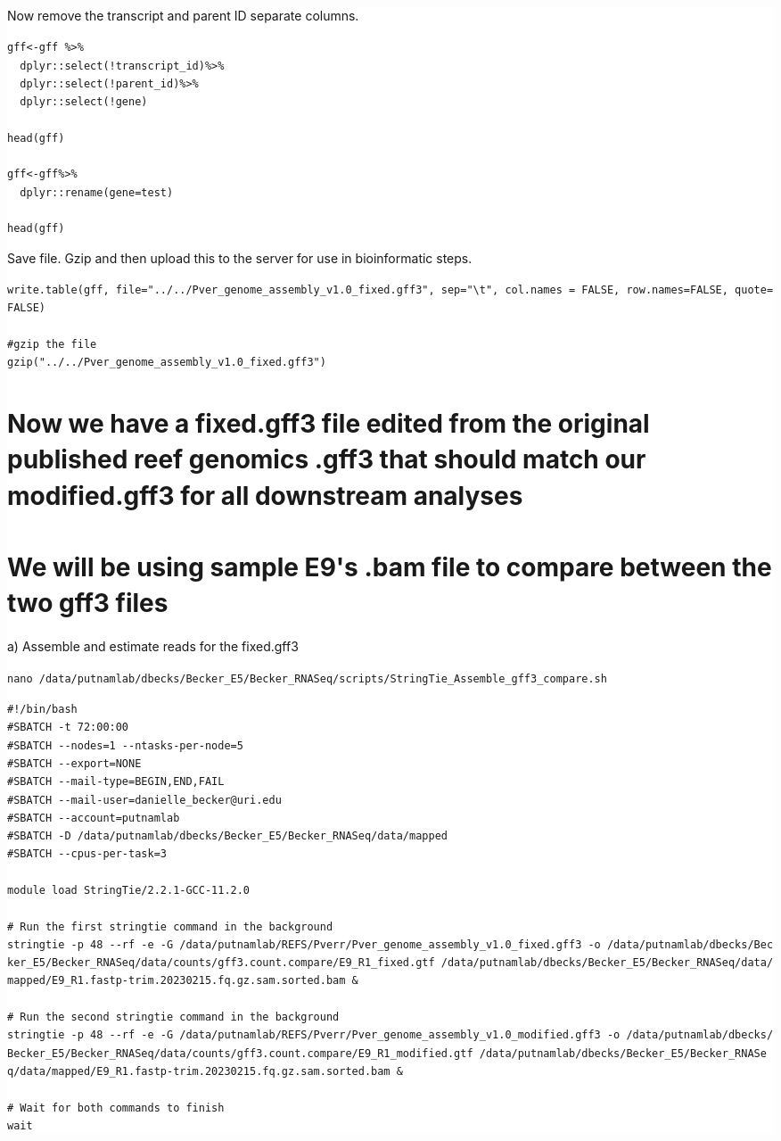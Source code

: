 Now remove the transcript and parent ID separate columns.  

```{r}
gff<-gff %>%
  dplyr::select(!transcript_id)%>%
  dplyr::select(!parent_id)%>%
  dplyr::select(!gene)

head(gff)

gff<-gff%>%
  dplyr::rename(gene=test)

head(gff)
```

Save file. Gzip and then upload this to the server for use in bioinformatic steps.  
```{r}
write.table(gff, file="../../Pver_genome_assembly_v1.0_fixed.gff3", sep="\t", col.names = FALSE, row.names=FALSE, quote=FALSE)

#gzip the file 
gzip("../../Pver_genome_assembly_v1.0_fixed.gff3")
```

# Now we have a fixed.gff3 file edited from the original published reef genomics .gff3 that should match our modified.gff3 for all downstream analyses

# We will be using sample E9's .bam file to compare between the two gff3 files

a) Assemble and estimate reads for the fixed.gff3

```
nano /data/putnamlab/dbecks/Becker_E5/Becker_RNASeq/scripts/StringTie_Assemble_gff3_compare.sh
```

```
#!/bin/bash
#SBATCH -t 72:00:00
#SBATCH --nodes=1 --ntasks-per-node=5
#SBATCH --export=NONE
#SBATCH --mail-type=BEGIN,END,FAIL
#SBATCH --mail-user=danielle_becker@uri.edu
#SBATCH --account=putnamlab
#SBATCH -D /data/putnamlab/dbecks/Becker_E5/Becker_RNASeq/data/mapped
#SBATCH --cpus-per-task=3

module load StringTie/2.2.1-GCC-11.2.0

# Run the first stringtie command in the background
stringtie -p 48 --rf -e -G /data/putnamlab/REFS/Pverr/Pver_genome_assembly_v1.0_fixed.gff3 -o /data/putnamlab/dbecks/Becker_E5/Becker_RNASeq/data/counts/gff3.count.compare/E9_R1_fixed.gtf /data/putnamlab/dbecks/Becker_E5/Becker_RNASeq/data/mapped/E9_R1.fastp-trim.20230215.fq.gz.sam.sorted.bam &

# Run the second stringtie command in the background
stringtie -p 48 --rf -e -G /data/putnamlab/REFS/Pverr/Pver_genome_assembly_v1.0_modified.gff3 -o /data/putnamlab/dbecks/Becker_E5/Becker_RNASeq/data/counts/gff3.count.compare/E9_R1_modified.gtf /data/putnamlab/dbecks/Becker_E5/Becker_RNASeq/data/mapped/E9_R1.fastp-trim.20230215.fq.gz.sam.sorted.bam &

# Wait for both commands to finish
wait

```